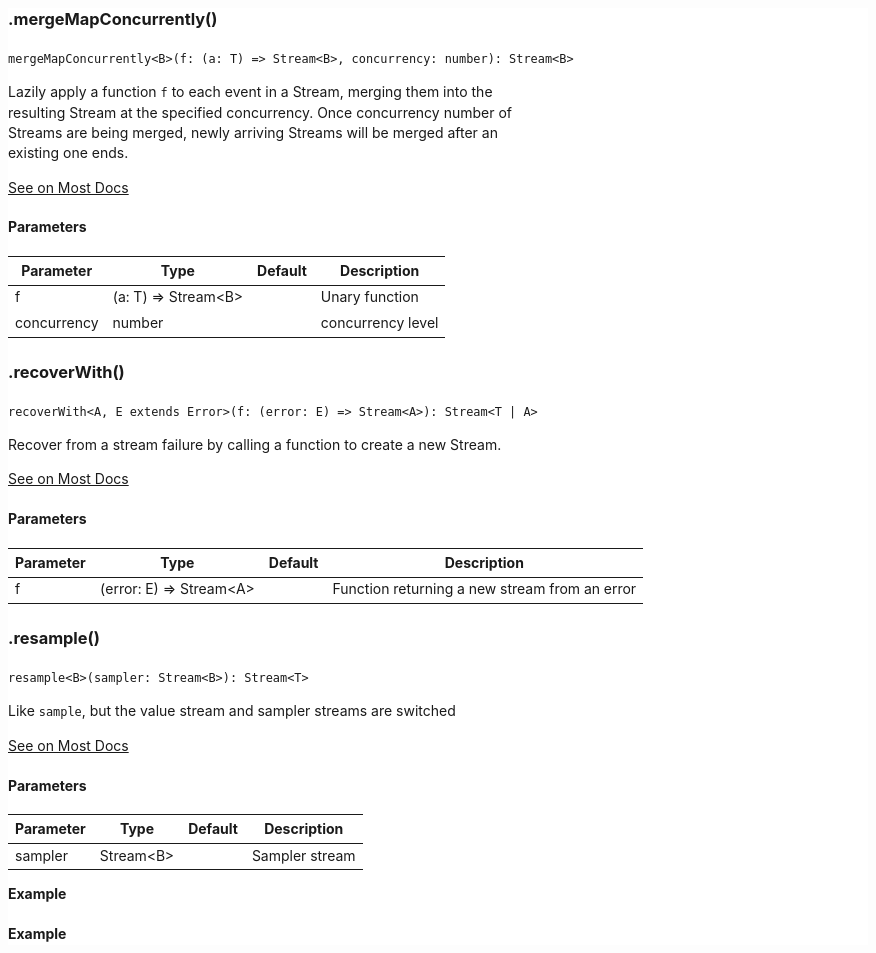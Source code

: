 ### .mergeMapConcurrently()

```tsx
mergeMapConcurrently<B>(f: (a: T) => Stream<B>, concurrency: number): Stream<B>
```

Lazily apply a function `f` to each event in a Stream, merging them into the<br>resulting Stream at the specified concurrency. Once concurrency number of<br>Streams are being merged, newly arriving Streams will be merged after an<br>existing one ends.

[See on Most Docs](https://mostcore.readthedocs.io/en/latest/api.html#mergemapconcurrently)

#### Parameters

| Parameter   | Type                  | Default | Description       |
| ----------- | --------------------- | ------- | ----------------- |
| f           | (a: T) => Stream\<B\> |         | Unary function    |
| concurrency | number                |         | concurrency level |

### .recoverWith()

```tsx
recoverWith<A, E extends Error>(f: (error: E) => Stream<A>): Stream<T | A>
```

Recover from a stream failure by calling a function to create a new Stream.

[See on Most Docs](https://mostcore.readthedocs.io/en/latest/api.html#recoverwith)

#### Parameters

| Parameter | Type                      | Default | Description                                   |
| --------- | ------------------------- | ------- | --------------------------------------------- |
| f         | (error: E) => Stream\<A\> |         | Function returning a new stream from an error |

### .resample()

```tsx
resample<B>(sampler: Stream<B>): Stream<T>
```

Like `sample`, but the value stream and sampler streams are switched

[See on Most Docs](https://mostcore.readthedocs.io/en/latest/api.html#sample)

#### Parameters

| Parameter | Type        | Default | Description    |
| --------- | ----------- | ------- | -------------- |
| sampler   | Stream\<B\> |         | Sampler stream |

**Example**

#### Example

